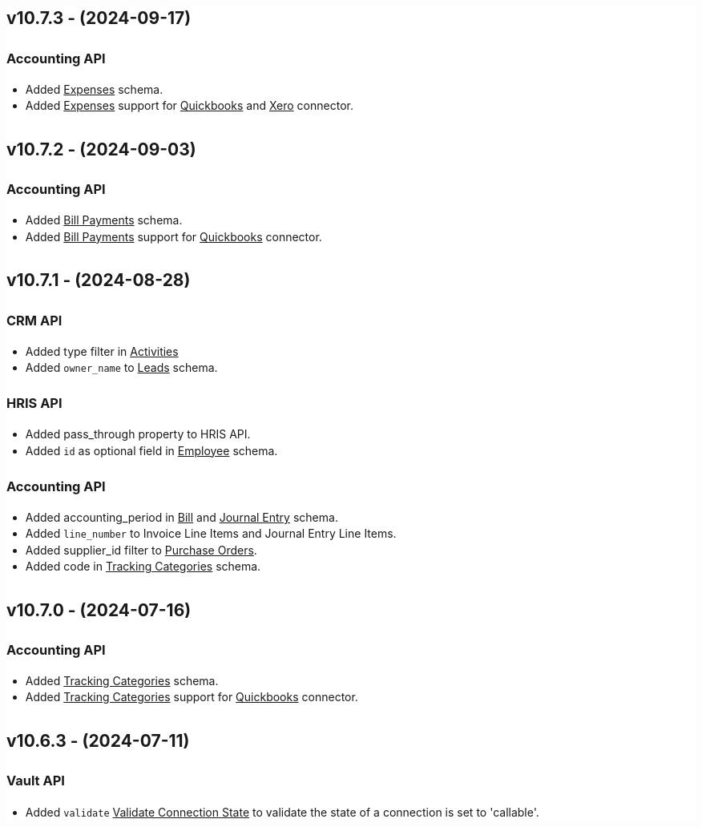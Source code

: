 ## v10.7.3 - (2024-09-17)

### Accounting API

- Added [Expenses](apis/accounting/reference#tag/Expenses) schema.
- Added [Expenses](apis/accounting/reference#tag/Expenses) support for [Quickbooks](connectors/quickbooks) and [Xero](connectors/xero) connector.

## v10.7.2 - (2024-09-03)

### Accounting API

- Added [Bill Payments](apis/accounting/reference#tag/Bill-Payments) schema.
- Added [Bill Payments](apis/accounting/reference#tag/Bill-Payments) support for [Quickbooks](connectors/quickbooks) connector.

## v10.7.1 - (2024-08-28)

### CRM API

- Added type filter in [Activities](apis/crm/reference#tag/Activities)
- Added `owner_name` to [Leads](apis/crm/reference#tag/Leads) schema.

### HRIS API

- Added pass_through property to HRIS API.
- Added `id` as optional field in [Employee](apis/hris/reference#tag/Employees) schema.

### Accounting API

- Added accounting_period in [Bill](apis/accounting/reference#tag/Bills) and [Journal Entry](apis/accounting/reference#tag/Journal-Entries) schema.
- Added `line_number` to Invoice Line Items and Journal Entry Line Items.
- Added supplier_id filter to [Purchase Orders](apis/accounting/reference#tag/Purchase-Orders).
- Added code in [Tracking Categories](apis/accounting/reference#tag/Tracking-Categories) schema.

## v10.7.0 - (2024-07-16)

### Accounting API

- Added [Tracking Categories](apis/accounting/reference#tag/Tracking-Categories) schema.
- Added [Tracking Categories](apis/accounting/reference#tag/Tracking-Categories) support for [Quickbooks](connectors/quickbook) connector.

## v10.6.3 - (2024-07-11)

### Vault API

- Added `validate` [Validate Connection State](/apis/vault/reference#operation/validateConnectionState) to validate the state of a connection is set to 'callable'.
